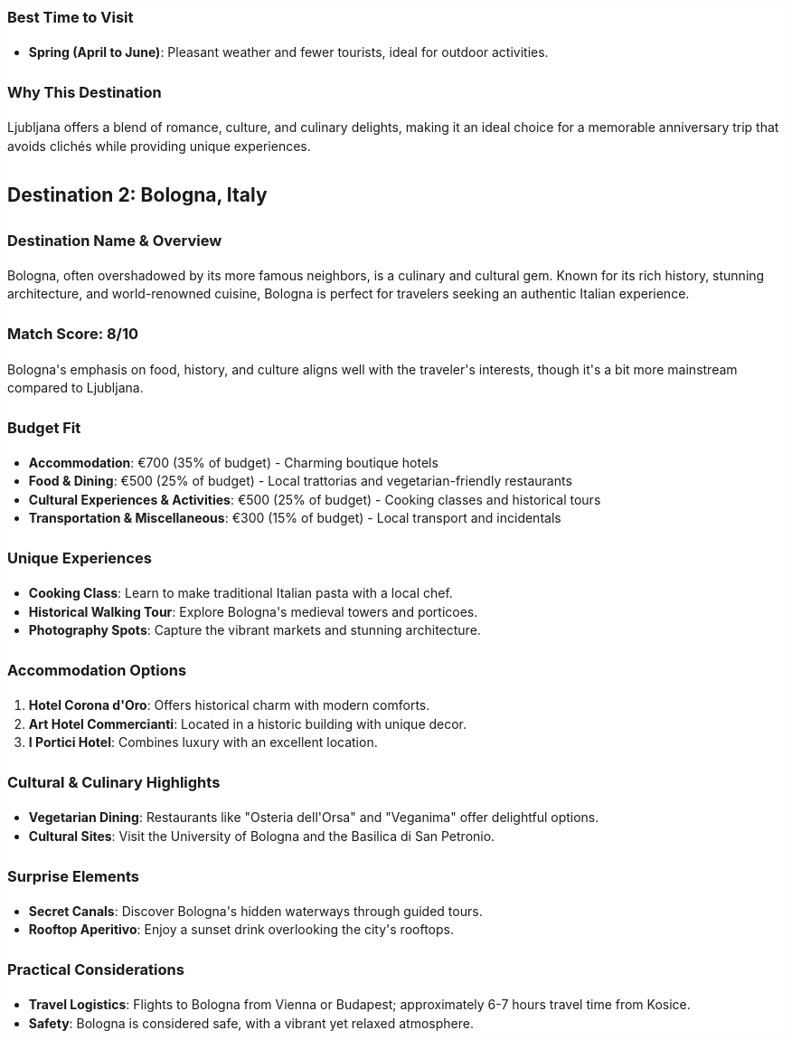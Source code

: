 ### Best Time to Visit
- **Spring (April to June)**: Pleasant weather and fewer tourists, ideal for outdoor activities.

### Why This Destination
Ljubljana offers a blend of romance, culture, and culinary delights, making it an ideal choice for a memorable anniversary trip that avoids clichés while providing unique experiences.

## Destination 2: Bologna, Italy

### Destination Name & Overview
Bologna, often overshadowed by its more famous neighbors, is a culinary and cultural gem. Known for its rich history, stunning architecture, and world-renowned cuisine, Bologna is perfect for travelers seeking an authentic Italian experience.

### Match Score: 8/10
Bologna's emphasis on food, history, and culture aligns well with the traveler's interests, though it's a bit more mainstream compared to Ljubljana.

### Budget Fit
- **Accommodation**: €700 (35% of budget) - Charming boutique hotels
- **Food & Dining**: €500 (25% of budget) - Local trattorias and vegetarian-friendly restaurants
- **Cultural Experiences & Activities**: €500 (25% of budget) - Cooking classes and historical tours
- **Transportation & Miscellaneous**: €300 (15% of budget) - Local transport and incidentals

### Unique Experiences
- **Cooking Class**: Learn to make traditional Italian pasta with a local chef.
- **Historical Walking Tour**: Explore Bologna's medieval towers and porticoes.
- **Photography Spots**: Capture the vibrant markets and stunning architecture.

### Accommodation Options
1. **Hotel Corona d'Oro**: Offers historical charm with modern comforts.
2. **Art Hotel Commercianti**: Located in a historic building with unique decor.
3. **I Portici Hotel**: Combines luxury with an excellent location.

### Cultural & Culinary Highlights
- **Vegetarian Dining**: Restaurants like "Osteria dell'Orsa" and "Veganima" offer delightful options.
- **Cultural Sites**: Visit the University of Bologna and the Basilica di San Petronio.

### Surprise Elements
- **Secret Canals**: Discover Bologna's hidden waterways through guided tours.
- **Rooftop Aperitivo**: Enjoy a sunset drink overlooking the city's rooftops.

### Practical Considerations
- **Travel Logistics**: Flights to Bologna from Vienna or Budapest; approximately 6-7 hours travel time from Kosice.
- **Safety**: Bologna is considered safe, with a vibrant yet relaxed atmosphere.
